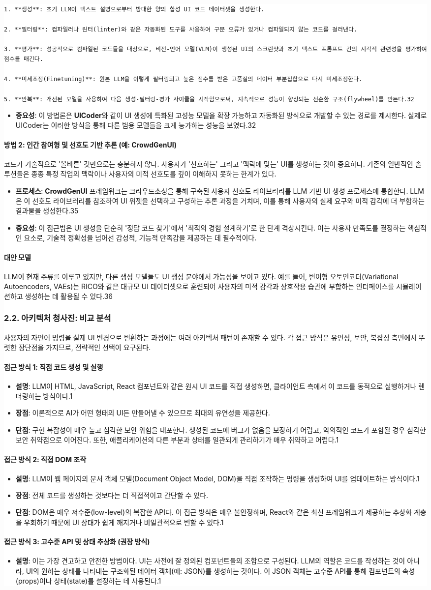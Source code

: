     1. **생성**: 초기 LLM이 텍스트 설명으로부터 방대한 양의 합성 UI 코드 데이터셋을 생성한다.
        
    2. **필터링**: 컴파일러나 린터(linter)와 같은 자동화된 도구를 사용하여 구문 오류가 있거나 컴파일되지 않는 코드를 걸러낸다.
        
    3. **평가**: 성공적으로 컴파일된 코드들을 대상으로, 비전-언어 모델(VLM)이 생성된 UI의 스크린샷과 초기 텍스트 프롬프트 간의 시각적 관련성을 평가하여 점수를 매긴다.
        
    4. **미세조정(Finetuning)**: 원본 LLM을 이렇게 필터링되고 높은 점수를 받은 고품질의 데이터 부분집합으로 다시 미세조정한다.
        
    5. **반복**: 개선된 모델을 사용하여 다음 생성-필터링-평가 사이클을 시작함으로써, 지속적으로 성능이 향상되는 선순환 구조(flywheel)를 만든다.32
        
- **중요성**: 이 방법론은 **UICoder**와 같이 UI 생성에 특화된 고성능 모델을 확장 가능하고 자동화된 방식으로 개발할 수 있는 경로를 제시한다. 실제로 UICoder는 이러한 방식을 통해 다른 범용 모델들을 크게 능가하는 성능을 보였다.32
    

#### 방법 2: 인간 참여형 및 선호도 기반 추론 (예: CrowdGenUI)

코드가 기술적으로 '올바른' 것만으로는 충분하지 않다. 사용자가 '선호하는' 그리고 '맥락에 맞는' UI를 생성하는 것이 중요하다. 기존의 일반적인 솔루션들은 종종 특정 작업의 맥락이나 사용자의 미적 선호도를 깊이 이해하지 못하는 한계가 있다.

- **프로세스**: **CrowdGenUI** 프레임워크는 크라우드소싱을 통해 구축된 사용자 선호도 라이브러리를 LLM 기반 UI 생성 프로세스에 통합한다. LLM은 이 선호도 라이브러리를 참조하여 UI 위젯을 선택하고 구성하는 추론 과정을 거치며, 이를 통해 사용자의 실제 요구와 미적 감각에 더 부합하는 결과물을 생성한다.35
    
- **중요성**: 이 접근법은 UI 생성을 단순히 '정답 코드 찾기'에서 '최적의 경험 설계하기'로 한 단계 격상시킨다. 이는 사용자 만족도를 결정하는 핵심적인 요소로, 기술적 정확성을 넘어선 감성적, 기능적 만족감을 제공하는 데 필수적이다.
    

#### 대안 모델

LLM이 현재 주류를 이루고 있지만, 다른 생성 모델들도 UI 생성 분야에서 가능성을 보이고 있다. 예를 들어, 변이형 오토인코더(Variational Autoencoders, VAEs)는 RICO와 같은 대규모 UI 데이터셋으로 훈련되어 사용자의 미적 감각과 상호작용 습관에 부합하는 인터페이스를 시뮬레이션하고 생성하는 데 활용될 수 있다.36

### 2.2. 아키텍처 청사진: 비교 분석

사용자의 자연어 명령을 실제 UI 변경으로 변환하는 과정에는 여러 아키텍처 패턴이 존재할 수 있다. 각 접근 방식은 유연성, 보안, 복잡성 측면에서 뚜렷한 장단점을 가지므로, 전략적인 선택이 요구된다.

#### 접근 방식 1: 직접 코드 생성 및 실행

- **설명**: LLM이 HTML, JavaScript, React 컴포넌트와 같은 원시 UI 코드를 직접 생성하면, 클라이언트 측에서 이 코드를 동적으로 실행하거나 렌더링하는 방식이다.1
    
- **장점**: 이론적으로 AI가 어떤 형태의 UI든 만들어낼 수 있으므로 최대의 유연성을 제공한다.
    
- **단점**: 구현 복잡성이 매우 높고 심각한 보안 위험을 내포한다. 생성된 코드에 버그가 없음을 보장하기 어렵고, 악의적인 코드가 포함될 경우 심각한 보안 취약점으로 이어진다. 또한, 애플리케이션의 다른 부분과 상태를 일관되게 관리하기가 매우 취약하고 어렵다.1
    

#### 접근 방식 2: 직접 DOM 조작

- **설명**: LLM이 웹 페이지의 문서 객체 모델(Document Object Model, DOM)을 직접 조작하는 명령을 생성하여 UI를 업데이트하는 방식이다.1
    
- **장점**: 전체 코드를 생성하는 것보다는 더 직접적이고 간단할 수 있다.
    
- **단점**: DOM은 매우 저수준(low-level)의 복잡한 API다. 이 접근 방식은 매우 불안정하며, React와 같은 최신 프레임워크가 제공하는 추상화 계층을 우회하기 때문에 UI 상태가 쉽게 깨지거나 비일관적으로 변할 수 있다.1
    

#### 접근 방식 3: 고수준 API 및 상태 추상화 (권장 방식)

- **설명**: 이는 가장 견고하고 안전한 방법이다. UI는 사전에 잘 정의된 컴포넌트들의 조합으로 구성된다. LLM의 역할은 코드를 작성하는 것이 아니라, UI의 원하는 상태를 나타내는 구조화된 데이터 객체(예: JSON)를 생성하는 것이다. 이 JSON 객체는 고수준 API를 통해 컴포넌트의 속성(props)이나 상태(state)를 설정하는 데 사용된다.1
    
